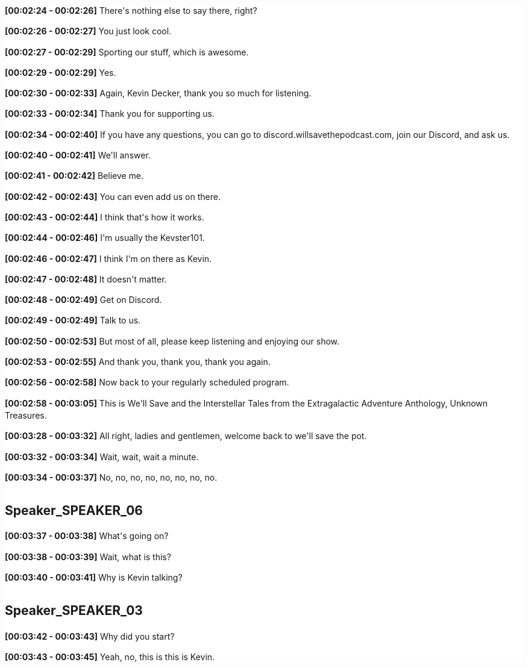 **[00:02:24 - 00:02:26]** There's nothing else to say there, right?

**[00:02:26 - 00:02:27]** You just look cool.

**[00:02:27 - 00:02:29]** Sporting our stuff, which is awesome.

**[00:02:29 - 00:02:29]** Yes.

**[00:02:30 - 00:02:33]** Again, Kevin Decker, thank you so much for listening.

**[00:02:33 - 00:02:34]** Thank you for supporting us.

**[00:02:34 - 00:02:40]** If you have any questions, you can go to discord.willsavethepodcast.com, join our Discord, and ask us.

**[00:02:40 - 00:02:41]** We'll answer.

**[00:02:41 - 00:02:42]** Believe me.

**[00:02:42 - 00:02:43]** You can even add us on there.

**[00:02:43 - 00:02:44]** I think that's how it works.

**[00:02:44 - 00:02:46]** I'm usually the Kevster101.

**[00:02:46 - 00:02:47]** I think I'm on there as Kevin.

**[00:02:47 - 00:02:48]** It doesn't matter.

**[00:02:48 - 00:02:49]** Get on Discord.

**[00:02:49 - 00:02:49]** Talk to us.

**[00:02:50 - 00:02:53]** But most of all, please keep listening and enjoying our show.

**[00:02:53 - 00:02:55]** And thank you, thank you, thank you again.

**[00:02:56 - 00:02:58]** Now back to your regularly scheduled program.

**[00:02:58 - 00:03:05]** This is We'll Save and the Interstellar Tales from the Extragalactic Adventure Anthology, Unknown Treasures.

**[00:03:28 - 00:03:32]** All right, ladies and gentlemen, welcome back to we'll save the pot.

**[00:03:32 - 00:03:34]** Wait, wait, wait a minute.

**[00:03:34 - 00:03:37]** No, no, no, no, no, no, no, no.


## Speaker_SPEAKER_06

**[00:03:37 - 00:03:38]** What's going on?

**[00:03:38 - 00:03:39]** Wait, what is this?

**[00:03:40 - 00:03:41]** Why is Kevin talking?


## Speaker_SPEAKER_03

**[00:03:42 - 00:03:43]** Why did you start?

**[00:03:43 - 00:03:45]** Yeah, no, this is this is Kevin.

